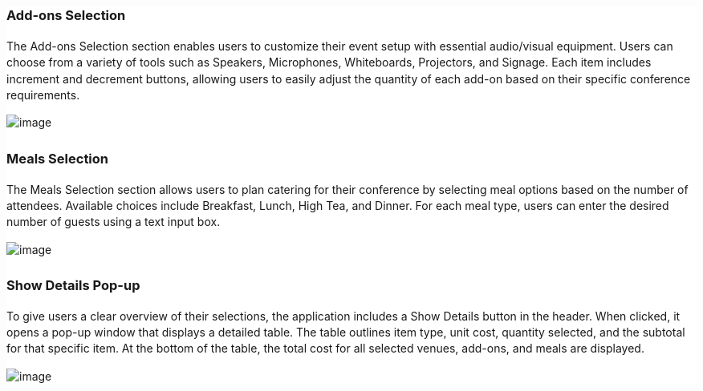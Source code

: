 ### Add-ons Selection
The Add-ons Selection section enables users to customize their event setup with essential audio/visual equipment. Users can choose from a variety of tools such as Speakers, Microphones, Whiteboards, Projectors, and Signage. Each item includes increment and decrement buttons, allowing users to easily adjust the quantity of each add-on based on their specific conference requirements.

<img width="2739" height="1118" alt="image" src="https://github.com/user-attachments/assets/3c052ae7-be4e-4939-875a-3c43122d504d" />

### Meals Selection
The Meals Selection section allows users to plan catering for their conference by selecting meal options based on the number of attendees. Available choices include Breakfast, Lunch, High Tea, and Dinner. For each meal type, users can enter the desired number of guests using a text input box.

<img width="2258" height="1242" alt="image" src="https://github.com/user-attachments/assets/d977b4ec-2428-4aa2-b831-9cc0cdd66e53" />

### Show Details Pop-up
To give users a clear overview of their selections, the application includes a Show Details button in the header. When clicked, it opens a pop-up window that displays a detailed table. The table outlines item type, unit cost, quantity selected, and the subtotal for that specific item. At the bottom of the table, the total cost for all selected venues, add-ons, and meals are displayed.

<img width="2814" height="1390" alt="image" src="https://github.com/user-attachments/assets/57954958-3af6-4b0a-a17f-d3444f902634" />


